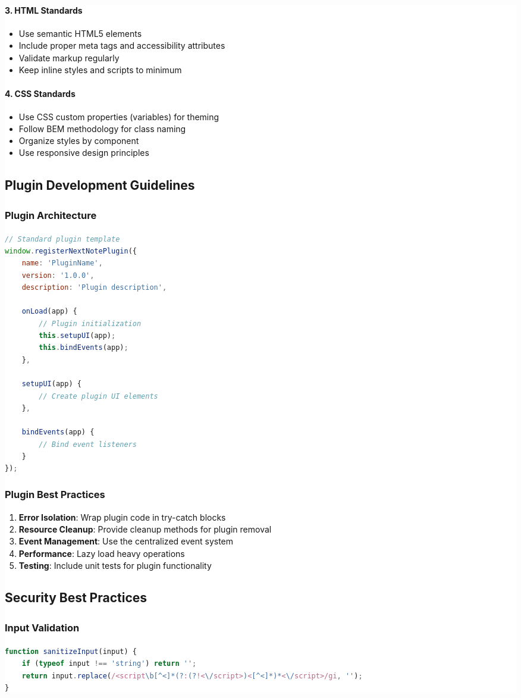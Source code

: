 #### 3. HTML Standards
- Use semantic HTML5 elements
- Include proper meta tags and accessibility attributes
- Validate markup regularly
- Keep inline styles and scripts to minimum

#### 4. CSS Standards
- Use CSS custom properties (variables) for theming
- Follow BEM methodology for class naming
- Organize styles by component
- Use responsive design principles

## Plugin Development Guidelines

### Plugin Architecture
```javascript
// Standard plugin template
window.registerNextNotePlugin({
    name: 'PluginName',
    version: '1.0.0',
    description: 'Plugin description',
    
    onLoad(app) {
        // Plugin initialization
        this.setupUI(app);
        this.bindEvents(app);
    },
    
    setupUI(app) {
        // Create plugin UI elements
    },
    
    bindEvents(app) {
        // Bind event listeners
    }
});
```

### Plugin Best Practices
1. **Error Isolation**: Wrap plugin code in try-catch blocks
2. **Resource Cleanup**: Provide cleanup methods for plugin removal
3. **Event Management**: Use the centralized event system
4. **Performance**: Lazy load heavy operations
5. **Testing**: Include unit tests for plugin functionality

## Security Best Practices

### Input Validation
```javascript
function sanitizeInput(input) {
    if (typeof input !== 'string') return '';
    return input.replace(/<script\b[^<]*(?:(?!<\/script>)<[^<]*)*<\/script>/gi, '');
}
```
